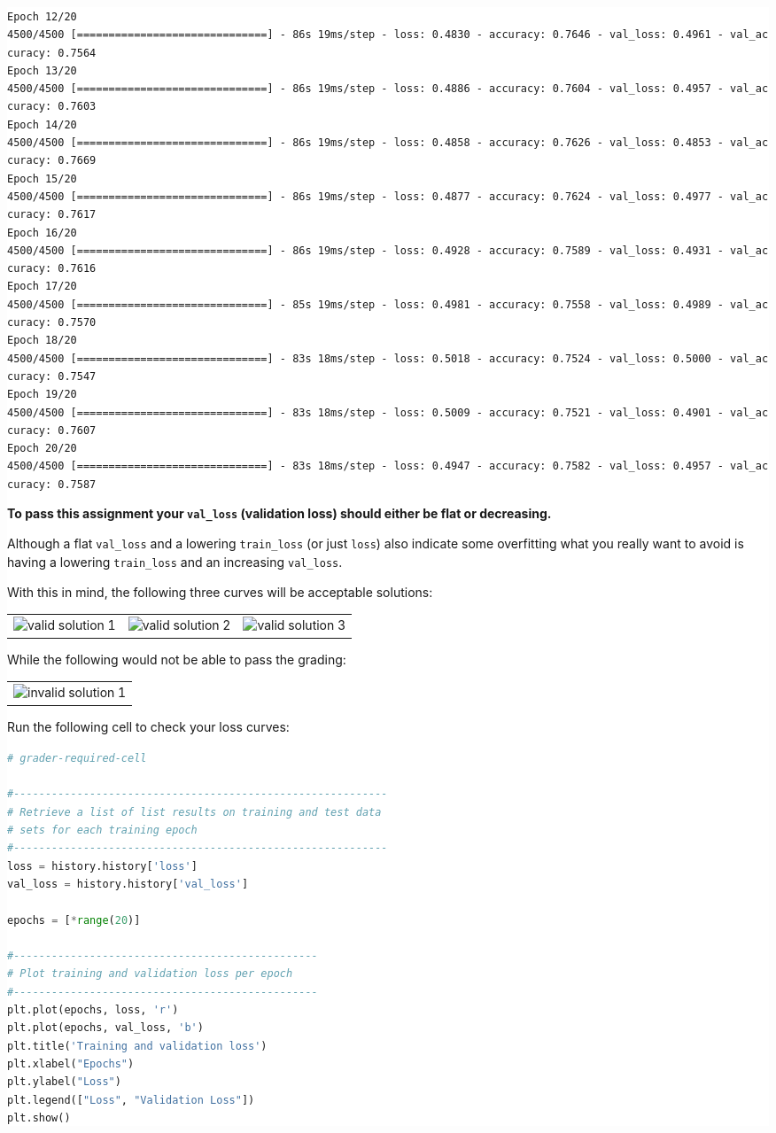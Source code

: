     Epoch 12/20
    4500/4500 [==============================] - 86s 19ms/step - loss: 0.4830 - accuracy: 0.7646 - val_loss: 0.4961 - val_accuracy: 0.7564
    Epoch 13/20
    4500/4500 [==============================] - 86s 19ms/step - loss: 0.4886 - accuracy: 0.7604 - val_loss: 0.4957 - val_accuracy: 0.7603
    Epoch 14/20
    4500/4500 [==============================] - 86s 19ms/step - loss: 0.4858 - accuracy: 0.7626 - val_loss: 0.4853 - val_accuracy: 0.7669
    Epoch 15/20
    4500/4500 [==============================] - 86s 19ms/step - loss: 0.4877 - accuracy: 0.7624 - val_loss: 0.4977 - val_accuracy: 0.7617
    Epoch 16/20
    4500/4500 [==============================] - 86s 19ms/step - loss: 0.4928 - accuracy: 0.7589 - val_loss: 0.4931 - val_accuracy: 0.7616
    Epoch 17/20
    4500/4500 [==============================] - 85s 19ms/step - loss: 0.4981 - accuracy: 0.7558 - val_loss: 0.4989 - val_accuracy: 0.7570
    Epoch 18/20
    4500/4500 [==============================] - 83s 18ms/step - loss: 0.5018 - accuracy: 0.7524 - val_loss: 0.5000 - val_accuracy: 0.7547
    Epoch 19/20
    4500/4500 [==============================] - 83s 18ms/step - loss: 0.5009 - accuracy: 0.7521 - val_loss: 0.4901 - val_accuracy: 0.7607
    Epoch 20/20
    4500/4500 [==============================] - 83s 18ms/step - loss: 0.4947 - accuracy: 0.7582 - val_loss: 0.4957 - val_accuracy: 0.7587


**To pass this assignment your `val_loss` (validation loss) should either be flat or decreasing.** 

Although a flat `val_loss` and a lowering `train_loss` (or just `loss`) also indicate some overfitting what you really want to avoid is having a lowering `train_loss` and an increasing `val_loss`.

With this in mind, the following three curves will be acceptable solutions:

<table><tr><td><img src='valid-1.png' alt="valid solution 1"></td><td><img src='valid-2.jpg' alt="valid solution 2"></td><td><img src='valid-3.jpg' alt="valid solution 3"></td></tr></table>

While the following would not be able to pass the grading:

<table><tr><td><img src='invalid-1.jpg' alt="invalid solution 1"></td></tr></table>

Run the following cell to check your loss curves:


```python
# grader-required-cell

#-----------------------------------------------------------
# Retrieve a list of list results on training and test data
# sets for each training epoch
#-----------------------------------------------------------
loss = history.history['loss']
val_loss = history.history['val_loss']

epochs = [*range(20)]

#------------------------------------------------
# Plot training and validation loss per epoch
#------------------------------------------------
plt.plot(epochs, loss, 'r')
plt.plot(epochs, val_loss, 'b')
plt.title('Training and validation loss')
plt.xlabel("Epochs")
plt.ylabel("Loss")
plt.legend(["Loss", "Validation Loss"])
plt.show()
```